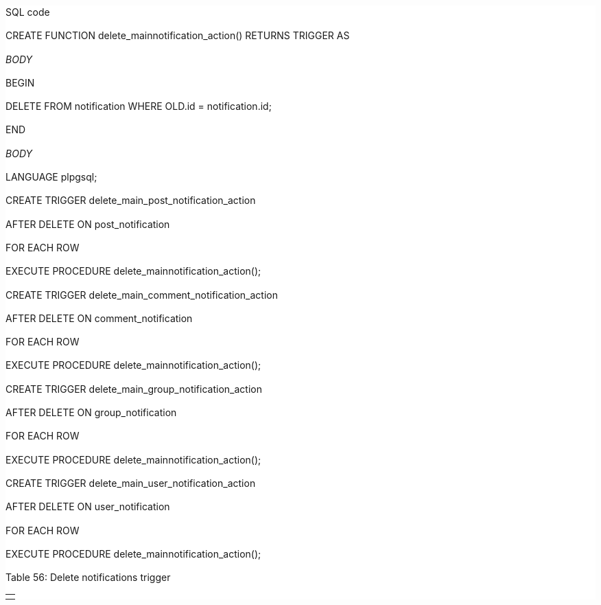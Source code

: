 </div></td>
</tr>
<tr>
<td>

<div>

<div>SQL code</div>
</div></td>
<td>

<span dir="">CREATE FUNCTION delete_mainnotification_action() RETURNS TRIGGER AS</span>

<span dir="">$BODY$</span>

<span dir="">BEGIN</span>

<span dir="">  DELETE FROM notification WHERE OLD.id = notification.id;</span>

<span dir="">END</span>

<span dir="">$BODY$</span>

<span dir="">LANGUAGE plpgsql;</span>

<span dir="">CREATE TRIGGER delete_main_post_notification_action</span>

<span dir="">  AFTER DELETE ON post_notification</span>

<span dir="">FOR EACH ROW</span>

<span dir="">EXECUTE PROCEDURE delete_mainnotification_action();</span>

<span dir="">CREATE TRIGGER delete_main_comment_notification_action</span>

<span dir="">  AFTER DELETE ON comment_notification</span>

<span dir="">FOR EACH ROW</span>

<span dir="">EXECUTE PROCEDURE delete_mainnotification_action();</span>

<span dir="">CREATE TRIGGER delete_main_group_notification_action</span>

<span dir="">  AFTER DELETE ON group_notification</span>

<span dir="">FOR EACH ROW</span>

<span dir="">EXECUTE PROCEDURE delete_mainnotification_action();</span>

<span dir="">CREATE TRIGGER delete_main_user_notification_action</span>

<span dir="">  AFTER DELETE ON user_notification</span>

<span dir="">FOR EACH ROW</span>

<span dir="">EXECUTE PROCEDURE delete_mainnotification_action();</span>
</td>
</tr>
</table>

Table 56: Delete notifications trigger

<table>
<tr>
<td>
